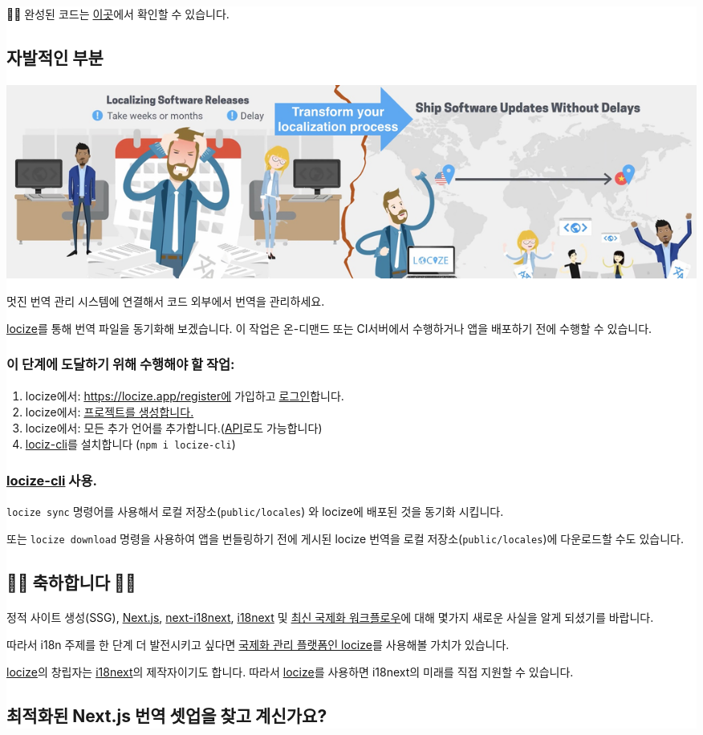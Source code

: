 🧑‍💻 완성된 코드는 [이곳](https://github.com/i18next/next-language-detector/tree/main/examples/basic)에서 확인할 수 있습니다.

## 자발적인 부분

![](./assets/transform_your_localization_process_small.jpg)

멋진 번역 관리 시스템에 연결해서 코드 외부에서 번역을 관리하세요.

[locize](https://locize.com/)를 통해 번역 파일을 동기화해 보겠습니다.
이 작업은 온-디맨드 또는 CI서버에서 수행하거나 앱을 배포하기 전에 수행할 수 있습니다.

### 이 단계에 도달하기 위해 수행해야 할 작업:

1. locize에서: https://locize.app/register에 가입하고 [로그인](https://docs.locize.com/integration/getting-started/create-a-user-account)합니다.
1. locize에서: [프로젝트를 생성합니다.](https://docs.locize.com/integration/getting-started/add-a-new-project)
1. locize에서: 모든 추가 언어를 추가합니다.([API](https://docs.locize.com/integration/api#add-new-language)로도 가능합니다)
1. [lociz-cli](https://github.com/locize/locize-cli)를 설치합니다 (`npm i locize-cli`)

### [locize-cli](https://github.com/locize/locize-cli) 사용.

`locize sync` 명령어를 사용해서 로컬 저장소(`public/locales`) 와 locize에 배포된 것을 동기화 시킵니다.

또는 `locize download` 명령을 사용하여 앱을 번들링하기 전에 게시된 locize 번역을 로컬 저장소(`public/locales`)에 다운로드할 수도 있습니다.

## 🎉🥳 축하합니다 🎊🎁

정적 사이트 생성(SSG), [Next.js](https://nextjs.org/), [next-i18next](https://github.com/i18next/next-i18next), [i18next](https://www.i18next.com/) 및 [최신 국제화 워크플로우](https://locize.com/)에 대해 몇가지 새로운 사실을 알게 되셨기를 바랍니다.

따라서 i18n 주제를 한 단계 더 발전시키고 싶다면 [국제화 관리 플랫폼인 locize](https://locize.com/)를 사용해볼 가치가 있습니다.

[locize](https://locize.com/)의 창립자는 [i18next](https://www.i18next.com/)의 제작자이기도 합니다. 따라서 [locize](https://locize.com/)를 사용하면 i18next의 미래를 직접 지원할 수 있습니다.

## 최적화된 Next.js 번역 셋업을 찾고 계신가요?
